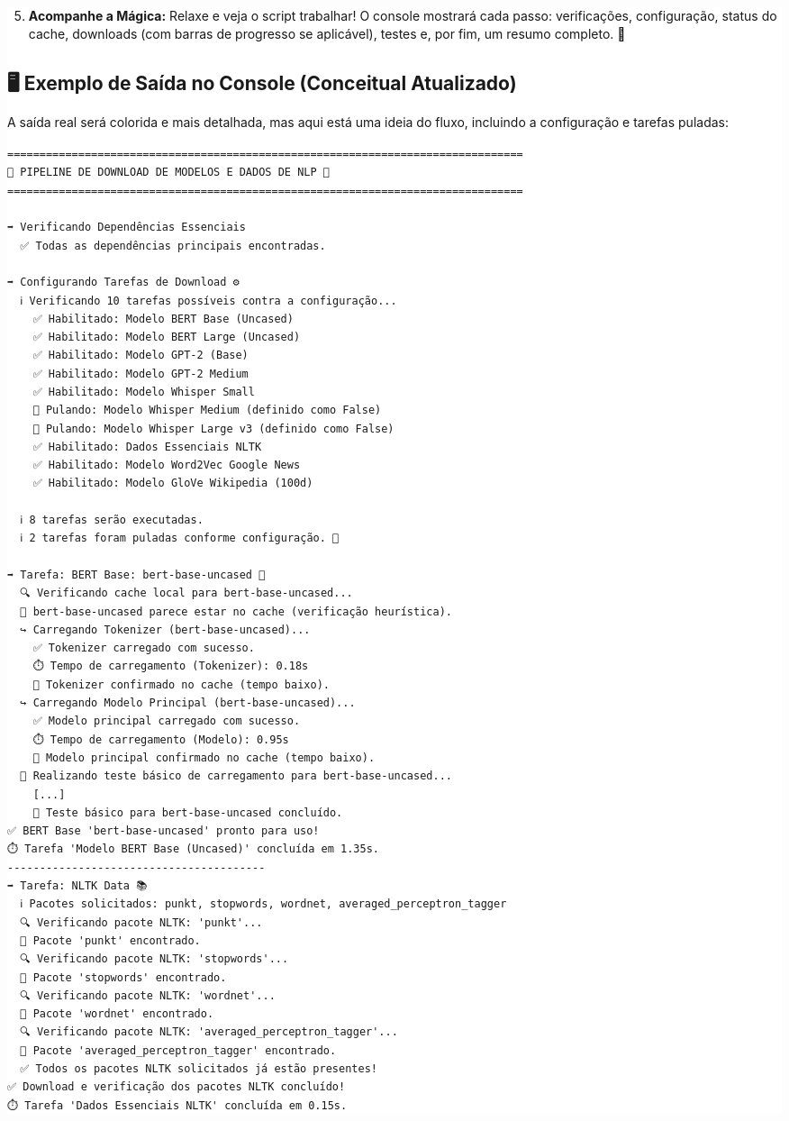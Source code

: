 5.  **Acompanhe a Mágica:**
    Relaxe e veja o script trabalhar! O console mostrará cada passo: verificações, configuração, status do cache, downloads (com barras de progresso se aplicável), testes e, por fim, um resumo completo. 🎉

## 🖥️ Exemplo de Saída no Console (Conceitual Atualizado)

A saída real será colorida e mais detalhada, mas aqui está uma ideia do fluxo, incluindo a configuração e tarefas puladas:

```text
================================================================================
🚀 PIPELINE DE DOWNLOAD DE MODELOS E DADOS DE NLP 🚀
================================================================================

➡️ Verificando Dependências Essenciais
  ✅ Todas as dependências principais encontradas.

➡️ Configurando Tarefas de Download ⚙️
  ℹ️ Verificando 10 tarefas possíveis contra a configuração...
    ✅ Habilitado: Modelo BERT Base (Uncased)
    ✅ Habilitado: Modelo BERT Large (Uncased)
    ✅ Habilitado: Modelo GPT-2 (Base)
    ✅ Habilitado: Modelo GPT-2 Medium
    ✅ Habilitado: Modelo Whisper Small
    🚫 Pulando: Modelo Whisper Medium (definido como False)
    🚫 Pulando: Modelo Whisper Large v3 (definido como False)
    ✅ Habilitado: Dados Essenciais NLTK
    ✅ Habilitado: Modelo Word2Vec Google News
    ✅ Habilitado: Modelo GloVe Wikipedia (100d)

  ℹ️ 8 tarefas serão executadas.
  ℹ️ 2 tarefas foram puladas conforme configuração. 🚫

➡️ Tarefa: BERT Base: bert-base-uncased 🧠
  🔍 Verificando cache local para bert-base-uncased...
  💾 bert-base-uncased parece estar no cache (verificação heurística).
  ↪️ Carregando Tokenizer (bert-base-uncased)...
    ✅ Tokenizer carregado com sucesso.
    ⏱️ Tempo de carregamento (Tokenizer): 0.18s
    💾 Tokenizer confirmado no cache (tempo baixo).
  ↪️ Carregando Modelo Principal (bert-base-uncased)...
    ✅ Modelo principal carregado com sucesso.
    ⏱️ Tempo de carregamento (Modelo): 0.95s
    💾 Modelo principal confirmado no cache (tempo baixo).
  🧪 Realizando teste básico de carregamento para bert-base-uncased...
    [...]
    🧪 Teste básico para bert-base-uncased concluído.
✅ BERT Base 'bert-base-uncased' pronto para uso!
⏱️ Tarefa 'Modelo BERT Base (Uncased)' concluída em 1.35s.
----------------------------------------
➡️ Tarefa: NLTK Data 📚
  ℹ️ Pacotes solicitados: punkt, stopwords, wordnet, averaged_perceptron_tagger
  🔍 Verificando pacote NLTK: 'punkt'...
  💾 Pacote 'punkt' encontrado.
  🔍 Verificando pacote NLTK: 'stopwords'...
  💾 Pacote 'stopwords' encontrado.
  🔍 Verificando pacote NLTK: 'wordnet'...
  💾 Pacote 'wordnet' encontrado.
  🔍 Verificando pacote NLTK: 'averaged_perceptron_tagger'...
  💾 Pacote 'averaged_perceptron_tagger' encontrado.
  ✅ Todos os pacotes NLTK solicitados já estão presentes!
✅ Download e verificação dos pacotes NLTK concluído!
⏱️ Tarefa 'Dados Essenciais NLTK' concluída em 0.15s.
```